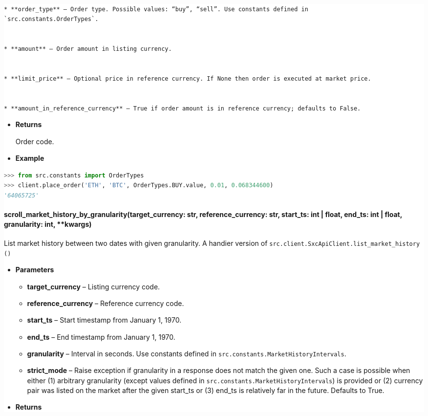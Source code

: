 
    * **order_type** – Order type. Possible values: “buy”, “sell”. Use constants defined in
    `src.constants.OrderTypes`.


    * **amount** – Order amount in listing currency.


    * **limit_price** – Optional price in reference currency. If None then order is executed at market price.


    * **amount_in_reference_currency** – True if order amount is in reference currency; defaults to False.



* **Returns**

    Order code.



* **Example**


```python
>>> from src.constants import OrderTypes
>>> client.place_order('ETH', 'BTC', OrderTypes.BUY.value, 0.01, 0.068344600)
'64065725'
```


#### scroll_market_history_by_granularity(target_currency: str, reference_currency: str, start_ts: int | float, end_ts: int | float, granularity: int, \*\*kwargs)
List market history between two dates with given granularity. A handier version of
`src.client.SxcApiClient.list_market_history()`


* **Parameters**

    
    * **target_currency** – Listing currency code.


    * **reference_currency** – Reference currency code.


    * **start_ts** – Start timestamp from January 1, 1970.


    * **end_ts** – End timestamp from January 1, 1970.


    * **granularity** – Interval in seconds. Use constants defined in `src.constants.MarketHistoryIntervals`.


    * **strict_mode** – Raise exception if granularity in a response does not match the given one.
    Such a case is possible when either (1) arbitrary granularity (except values defined in
    `src.constants.MarketHistoryIntervals`) is provided or (2) currency pair was listed on the market
    after the given start_ts or (3) end_ts is relatively far in the future. Defaults to True.



* **Returns**

